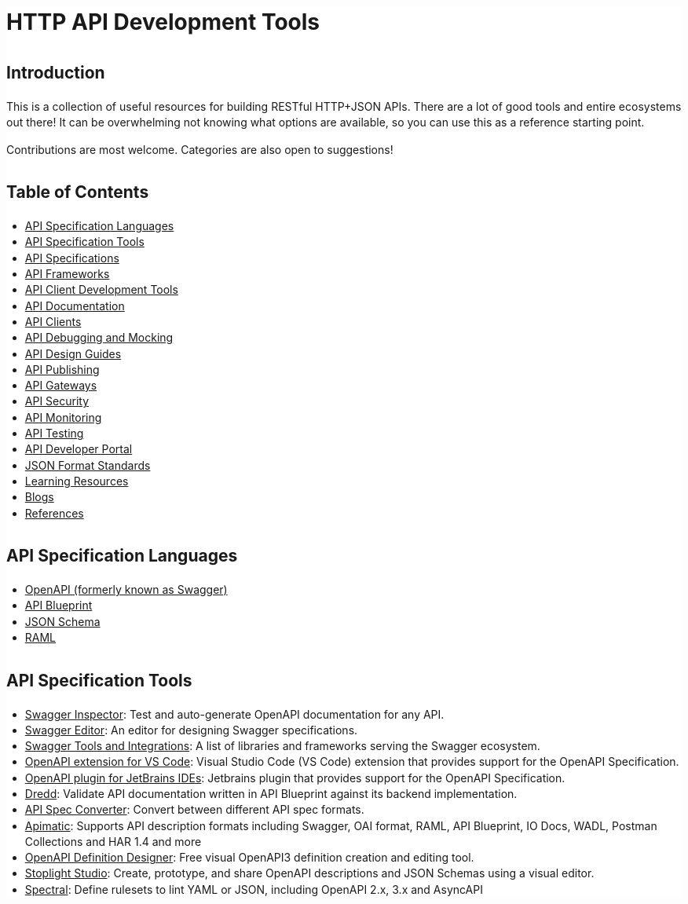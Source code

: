 # HTTP API Development Tools

## Introduction
This is a collection of useful resources for building RESTful HTTP+JSON APIs. There are a lot of good tools and entire ecosystems out there! It can be overwhelming not knowing what options are available, so you can use this as a reference starting point.

Contributions are most welcome. Categories are also open to suggestions!

## Table of Contents
*  [API Specification Languages](#api-specification-languages)
*  [API Specification Tools](#api-specification-tools)
*  [API Specifications](#api-specifications)
*  [API Frameworks](#api-frameworks)
*  [API Client Development Tools](#api-client-development-tools)
*  [API Documentation](#api-documentation)
*  [API Clients](#api-clients)
*  [API Debugging and Mocking](#api-debugging-and-mocking)
*  [API Design Guides](#api-design-guides)
*  [API Publishing](#api-publishing)
*  [API Gateways](#api-gateways)
*  [API Security](#api-security)
*  [API Monitoring](#api-monitoring)
*  [API Testing](#api-testing)
*  [API Developer Portal](#api-developer-portal)
*  [JSON Format Standards](#json-format-standards)
*  [Learning Resources](#learning-resources)
*  [Blogs](#blogs)
*  [References](#references)

## API Specification Languages
- [OpenAPI (formerly known as Swagger)](https://github.com/OAI/OpenAPI-Specification)
- [API Blueprint](https://github.com/apiaryio/api-blueprint)
- [JSON Schema](http://json-schema.org/)
- [RAML](https://raml.org/)

## API Specification Tools
- [Swagger Inspector](https://swagger.io/tools/swagger-inspector/): Test and auto-generate OpenAPI documentation for any API.
- [Swagger Editor](http://editor.swagger.io/): An editor for designing Swagger specifications.
- [Swagger Tools and Integrations](https://swagger.io/open-source-integrations/): A list of libraries and frameworks serving the Swagger ecosystem.
- [OpenAPI extension for VS Code](https://marketplace.visualstudio.com/items?itemName=42Crunch.vscode-openapi):  Visual Studio Code (VS Code) extension that provides support for the OpenAPI Specification.
- [OpenAPI plugin for JetBrains IDEs](https://plugins.jetbrains.com/plugin/14837-openapi-swagger-editor): Jetbrains plugin that provides support for the OpenAPI Specification.
- [Dredd](https://github.com/apiaryio/dredd): Validate API documentation written in API Blueprint against its backend implementation.
- [API Spec Converter](https://lucybot-inc.github.io/api-spec-converter/): Convert between different API spec formats.
- [Apimatic](https://www.apimatic.io/): Supports API description formats including Swagger, OAI format, RAML, API Blueprint, IO Docs, WADL, Postman Collections and HAR 1.4 and more
- [OpenAPI Definition Designer](https://openapidesigner.com): Free visual OpenAPI3 definition creation and editing tool.
- [Stoplight Studio](https://stoplight.io/studio/): Create, prototype, and share OpenAPI descriptions and JSON Schemas using a visual editor.
- [Spectral](https://github.com/stoplightio/spectral): Define rulesets to lint YAML or JSON, including OpenAPI 2.x, 3.x and AsyncAPI
